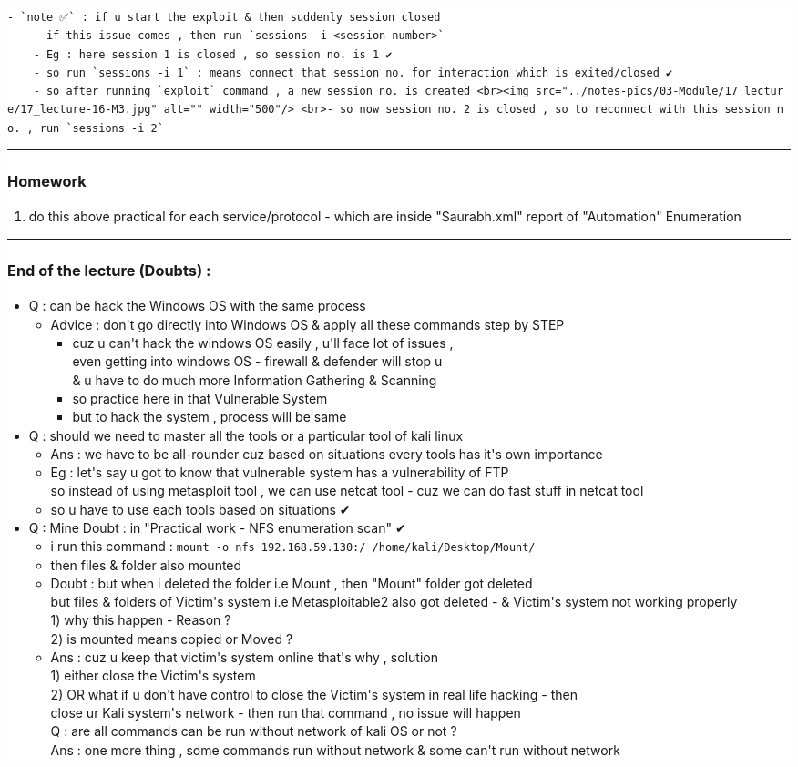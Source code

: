 	- `note ✅` : if u start the exploit & then suddenly session closed 
		- if this issue comes , then run `sessions -i <session-number>`
		- Eg : here session 1 is closed , so session no. is 1 ✔
		- so run `sessions -i 1` : means connect that session no. for interaction which is exited/closed ✔
		- so after running `exploit` command , a new session no. is created <br><img src="../notes-pics/03-Module/17_lecture/17_lecture-16-M3.jpg" alt="" width="500"/> <br>- so now session no. 2 is closed , so to reconnect with this session no. , run `sessions -i 2`

---
### Homework
1. do this above practical for each service/protocol - which are inside "Saurabh.xml" report of "Automation" Enumeration

---
### End of the lecture (Doubts) :
- Q : can be hack the Windows OS with the same process 
	- Advice : don't go directly into Windows OS & apply all these commands step by STEP 
		- cuz u can't hack the windows OS easily , u'll face lot of issues , <br>even getting into windows OS - firewall & defender will stop u <br>& u have to do much more Information Gathering & Scanning
		- so practice here in that Vulnerable System
		- but to hack the system , process will be same 
- Q : should we need to master all the tools or a particular tool of kali linux
	- Ans : we have to be all-rounder cuz based on situations every tools has it's own importance 
	- Eg : let's say u got to know that vulnerable system has a vulnerability of FTP <br>so instead of using metasploit tool , we can use netcat tool - cuz we can do fast stuff in netcat tool 
	- so u have to use each tools based on situations ✔
- Q : Mine Doubt : in "Practical work - NFS enumeration scan" ✔
	- i run this command : `mount -o nfs 192.168.59.130:/ /home/kali/Desktop/Mount/`
	- then files & folder also mounted
	- Doubt : but when i deleted the folder i.e Mount , then "Mount" folder got deleted <br>but files & folders of Victim's system i.e Metasploitable2 also got deleted - & Victim's system not working properly <br>1) why this happen - Reason ? <br>2) is mounted means copied or Moved ?
	- Ans : cuz u keep that victim's system online that's why , solution <br>1) either close the Victim's system <br>2) OR what if u don't have control to close the Victim's system in real life hacking - then <br>close ur Kali system's network - then run that command , no issue will happen <br>Q : are all commands can be run without network of kali OS or not ? <br> Ans : one more thing , some commands run without network & some can't run without network 
